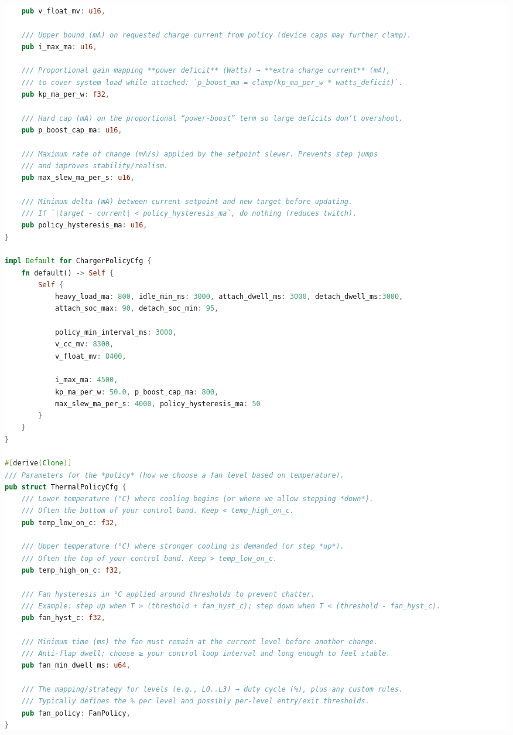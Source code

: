 ```rust
    pub v_float_mv: u16,

    /// Upper bound (mA) on requested charge current from policy (device caps may further clamp).
    pub i_max_ma: u16,

    /// Proportional gain mapping **power deficit** (Watts) → **extra charge current** (mA),
    /// to cover system load while attached: `p_boost_ma = clamp(kp_ma_per_w * watts_deficit)`.
    pub kp_ma_per_w: f32,

    /// Hard cap (mA) on the proportional “power-boost” term so large deficits don’t overshoot.
    pub p_boost_cap_ma: u16,

    /// Maximum rate of change (mA/s) applied by the setpoint slewer. Prevents step jumps
    /// and improves stability/realism.
    pub max_slew_ma_per_s: u16,

    /// Minimum delta (mA) between current setpoint and new target before updating.
    /// If `|target - current| < policy_hysteresis_ma`, do nothing (reduces twitch).
    pub policy_hysteresis_ma: u16,
}

impl Default for ChargerPolicyCfg {
    fn default() -> Self {
        Self {
            heavy_load_ma: 800, idle_min_ms: 3000, attach_dwell_ms: 3000, detach_dwell_ms:3000,
            attach_soc_max: 90, detach_soc_min: 95, 

            policy_min_interval_ms: 3000,
            v_cc_mv: 8300,
            v_float_mv: 8400,

            i_max_ma: 4500, 
            kp_ma_per_w: 50.0, p_boost_cap_ma: 800,
            max_slew_ma_per_s: 4000, policy_hysteresis_ma: 50
        }
    }
}

#[derive(Clone)]
/// Parameters for the *policy* (how we choose a fan level based on temperature).
pub struct ThermalPolicyCfg {
    /// Lower temperature (°C) where cooling begins (or where we allow stepping *down*).
    /// Often the bottom of your control band. Keep < temp_high_on_c.
    pub temp_low_on_c: f32,

    /// Upper temperature (°C) where stronger cooling is demanded (or step *up*).
    /// Often the top of your control band. Keep > temp_low_on_c.
    pub temp_high_on_c: f32,

    /// Fan hysteresis in °C applied around thresholds to prevent chatter.
    /// Example: step up when T > (threshold + fan_hyst_c); step down when T < (threshold - fan_hyst_c).
    pub fan_hyst_c: f32,

    /// Minimum time (ms) the fan must remain at the current level before another change.
    /// Anti-flap dwell; choose ≥ your control loop interval and long enough to feel stable.
    pub fan_min_dwell_ms: u64,

    /// The mapping/strategy for levels (e.g., L0..L3) → duty cycle (%), plus any custom rules.
    /// Typically defines the % per level and possibly per-level entry/exit thresholds.
    pub fan_policy: FanPolicy,
}

```